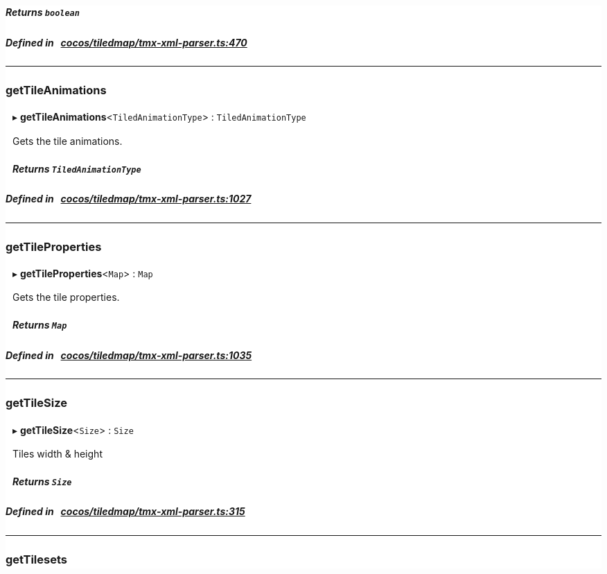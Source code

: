
##### Returns `boolean`
</div>

##### Defined in &nbsp;   [cocos/tiledmap/tmx-xml-parser.ts:470](https://github.com/cocos-creator/engine/blob/c7bf6b8a9/cocos/tiledmap/tmx-xml-parser.ts#L470)&nbsp;
___
### getTileAnimations

<div style="margin-left: 10px;">

▸   **getTileAnimations**<`TiledAnimationType`\> : `TiledAnimationType`


Gets the tile animations.


##### Returns `TiledAnimationType`
</div>

##### Defined in &nbsp;   [cocos/tiledmap/tmx-xml-parser.ts:1027](https://github.com/cocos-creator/engine/blob/c7bf6b8a9/cocos/tiledmap/tmx-xml-parser.ts#L1027)&nbsp;
___
### getTileProperties

<div style="margin-left: 10px;">

▸   **getTileProperties**<`Map`\> : `Map`


Gets the tile properties.


##### Returns `Map`
</div>

##### Defined in &nbsp;   [cocos/tiledmap/tmx-xml-parser.ts:1035](https://github.com/cocos-creator/engine/blob/c7bf6b8a9/cocos/tiledmap/tmx-xml-parser.ts#L1035)&nbsp;
___
### getTileSize

<div style="margin-left: 10px;">

▸   **getTileSize**<`Size`\> : `Size`


Tiles width &amp; height


##### Returns `Size`
</div>

##### Defined in &nbsp;   [cocos/tiledmap/tmx-xml-parser.ts:315](https://github.com/cocos-creator/engine/blob/c7bf6b8a9/cocos/tiledmap/tmx-xml-parser.ts#L315)&nbsp;
___
### getTilesets
